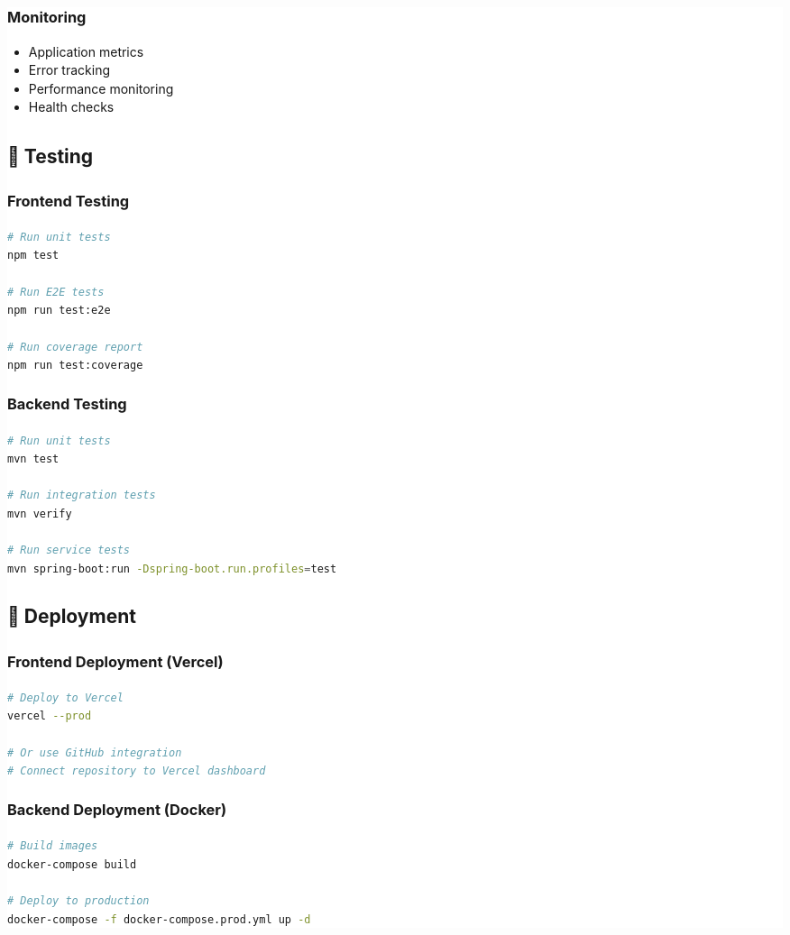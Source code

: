 ### **Monitoring**
- Application metrics
- Error tracking
- Performance monitoring
- Health checks

## 🧪 Testing

### **Frontend Testing**
```bash
# Run unit tests
npm test

# Run E2E tests
npm run test:e2e

# Run coverage report
npm run test:coverage
```

### **Backend Testing**
```bash
# Run unit tests
mvn test

# Run integration tests
mvn verify

# Run service tests
mvn spring-boot:run -Dspring-boot.run.profiles=test
```

## 🚀 Deployment

### **Frontend Deployment (Vercel)**
```bash
# Deploy to Vercel
vercel --prod

# Or use GitHub integration
# Connect repository to Vercel dashboard
```

### **Backend Deployment (Docker)**
```bash
# Build images
docker-compose build

# Deploy to production
docker-compose -f docker-compose.prod.yml up -d
```
